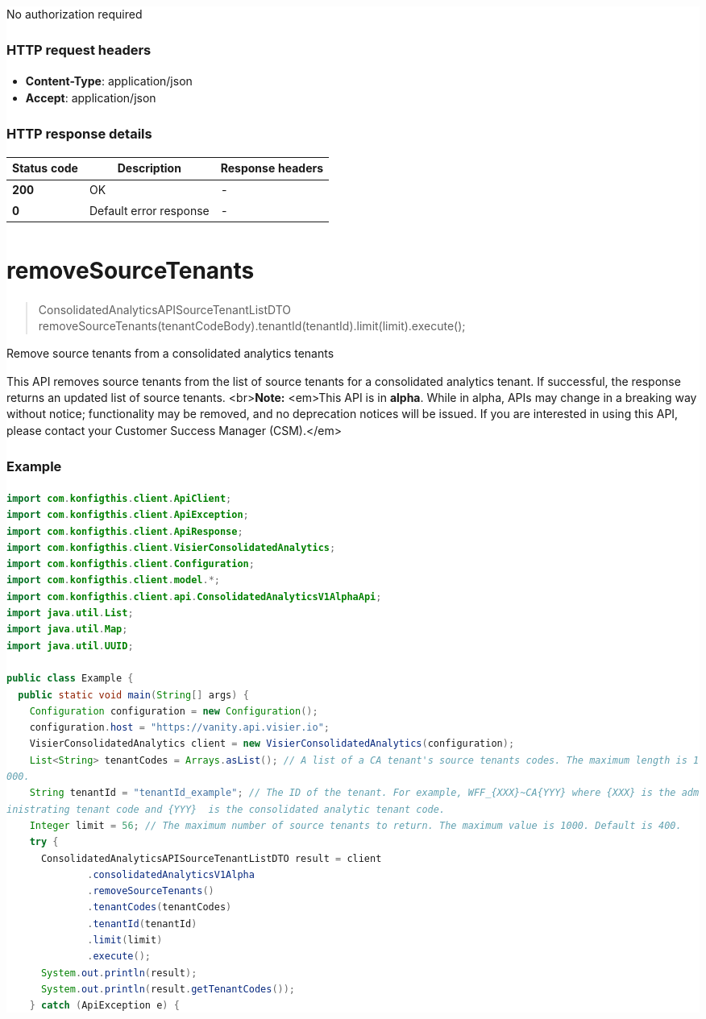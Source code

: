 No authorization required

### HTTP request headers

 - **Content-Type**: application/json
 - **Accept**: application/json

### HTTP response details
| Status code | Description | Response headers |
|-------------|-------------|------------------|
| **200** | OK |  -  |
| **0** | Default error response |  -  |

<a name="removeSourceTenants"></a>
# **removeSourceTenants**
> ConsolidatedAnalyticsAPISourceTenantListDTO removeSourceTenants(tenantCodeBody).tenantId(tenantId).limit(limit).execute();

Remove source tenants from a consolidated analytics tenants

This API removes source tenants from the list of source tenants for a consolidated analytics tenant.   If successful, the response returns an updated list of source tenants.   &lt;br&gt;**Note:** &lt;em&gt;This API is in **alpha**. While in alpha, APIs may change in a breaking way without notice; functionality may be removed, and no deprecation notices will be issued.  If you are interested in using this API, please contact your Customer Success Manager (CSM).&lt;/em&gt;

### Example
```java
import com.konfigthis.client.ApiClient;
import com.konfigthis.client.ApiException;
import com.konfigthis.client.ApiResponse;
import com.konfigthis.client.VisierConsolidatedAnalytics;
import com.konfigthis.client.Configuration;
import com.konfigthis.client.model.*;
import com.konfigthis.client.api.ConsolidatedAnalyticsV1AlphaApi;
import java.util.List;
import java.util.Map;
import java.util.UUID;

public class Example {
  public static void main(String[] args) {
    Configuration configuration = new Configuration();
    configuration.host = "https://vanity.api.visier.io";
    VisierConsolidatedAnalytics client = new VisierConsolidatedAnalytics(configuration);
    List<String> tenantCodes = Arrays.asList(); // A list of a CA tenant's source tenants codes. The maximum length is 1000.
    String tenantId = "tenantId_example"; // The ID of the tenant. For example, WFF_{XXX}~CA{YYY} where {XXX} is the administrating tenant code and {YYY}  is the consolidated analytic tenant code.
    Integer limit = 56; // The maximum number of source tenants to return. The maximum value is 1000. Default is 400.
    try {
      ConsolidatedAnalyticsAPISourceTenantListDTO result = client
              .consolidatedAnalyticsV1Alpha
              .removeSourceTenants()
              .tenantCodes(tenantCodes)
              .tenantId(tenantId)
              .limit(limit)
              .execute();
      System.out.println(result);
      System.out.println(result.getTenantCodes());
    } catch (ApiException e) {
```